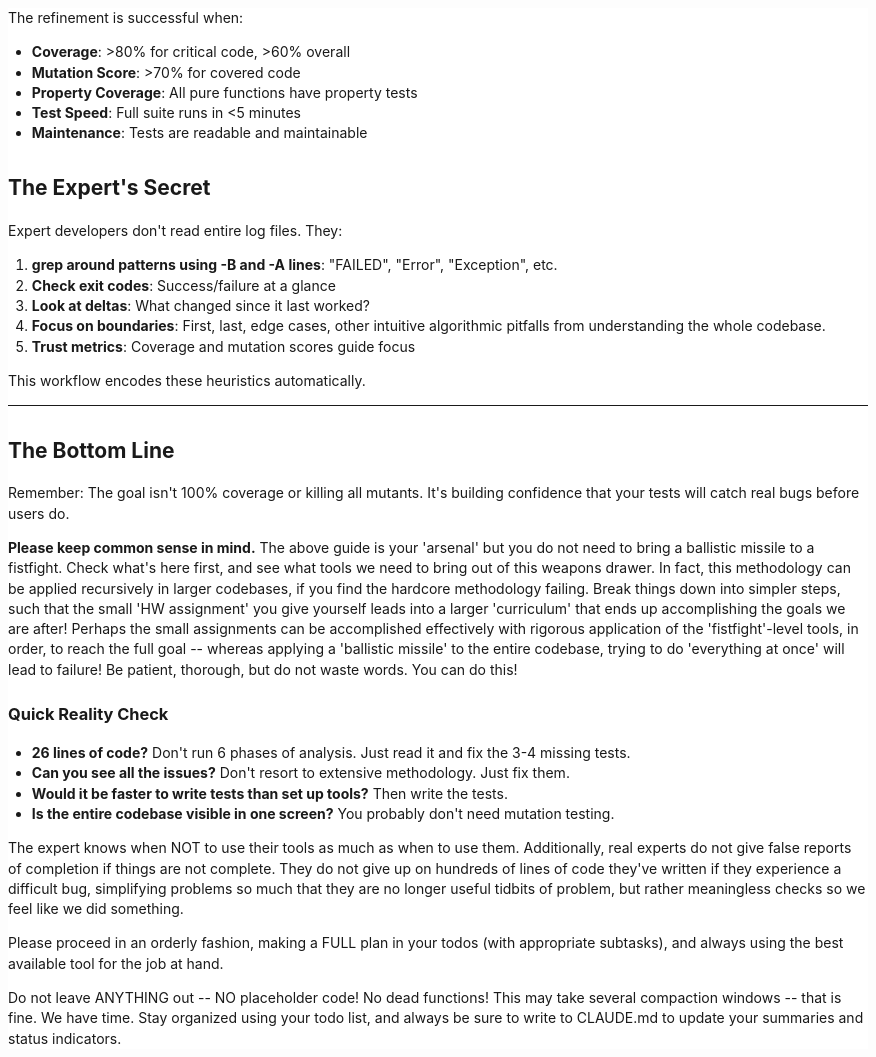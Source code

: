 The refinement is successful when:
- **Coverage**: >80% for critical code, >60% overall
- **Mutation Score**: >70% for covered code
- **Property Coverage**: All pure functions have property tests
- **Test Speed**: Full suite runs in <5 minutes
- **Maintenance**: Tests are readable and maintainable

## The Expert's Secret

Expert developers don't read entire log files. They:
1. **grep around patterns using -B and -A lines**: "FAILED", "Error", "Exception", etc.
2. **Check exit codes**: Success/failure at a glance
3. **Look at deltas**: What changed since it last worked?
4. **Focus on boundaries**: First, last, edge cases, other intuitive algorithmic pitfalls from understanding the whole codebase.
5. **Trust metrics**: Coverage and mutation scores guide focus

This workflow encodes these heuristics automatically.

---

## The Bottom Line

Remember: The goal isn't 100% coverage or killing all mutants. It's building confidence that your tests will catch real bugs before users do.

**Please keep common sense in mind.** The above guide is your 'arsenal' but you do not need to bring a ballistic missile to a fistfight. Check what's here first, and see what tools we need to bring out of this weapons drawer. In fact, this methodology can be applied recursively in larger codebases, if you find the hardcore methodology failing. Break things down into simpler steps, such that the small 'HW assignment' you give yourself leads into a larger 'curriculum' that ends up accomplishing the goals we are after! Perhaps the small assignments can be accomplished effectively with rigorous application of the 'fistfight'-level tools, in order, to reach the full goal -- whereas applying a 'ballistic missile' to the entire codebase, trying to do 'everything at once' will lead to failure! Be patient, thorough, but do not waste words. You can do this!

### Quick Reality Check
- **26 lines of code?** Don't run 6 phases of analysis. Just read it and fix the 3-4 missing tests.
- **Can you see all the issues?** Don't resort to extensive methodology. Just fix them.
- **Would it be faster to write tests than set up tools?** Then write the tests.
- **Is the entire codebase visible in one screen?** You probably don't need mutation testing.

The expert knows when NOT to use their tools as much as when to use them. Additionally, real experts do not give false reports of completion if things are not complete. They do not give up on hundreds of lines of code they've written if they experience a difficult bug, simplifying problems so much that they are no longer useful tidbits of problem, but rather meaningless checks so we feel like we did something.


Please proceed in an orderly fashion, making a FULL plan in your todos (with appropriate subtasks), and always using the best available tool for the job at hand. 

Do not leave ANYTHING out -- NO placeholder code! No dead functions! This may take several compaction windows -- that is fine. We have time. Stay organized using your todo list, and always be sure to write to CLAUDE.md to update your summaries and status indicators.

